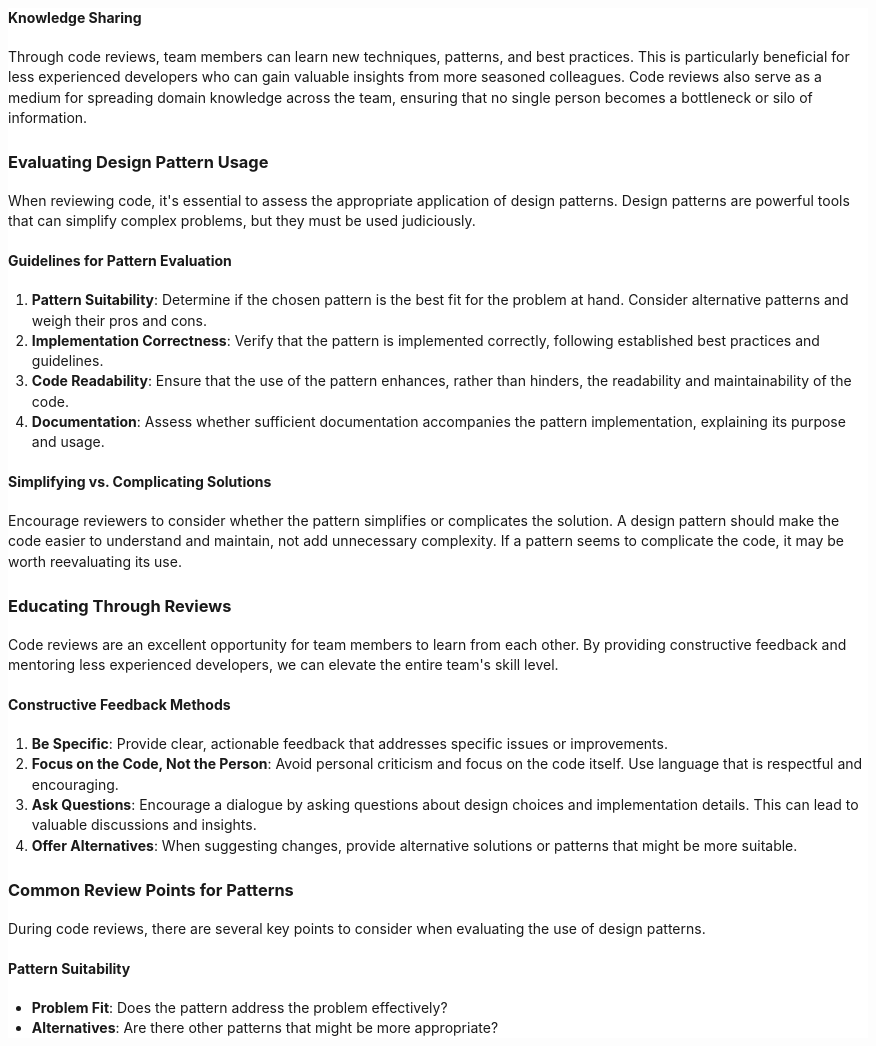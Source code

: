 #### Knowledge Sharing

Through code reviews, team members can learn new techniques, patterns, and best practices. This is particularly beneficial for less experienced developers who can gain valuable insights from more seasoned colleagues. Code reviews also serve as a medium for spreading domain knowledge across the team, ensuring that no single person becomes a bottleneck or silo of information.

### Evaluating Design Pattern Usage

When reviewing code, it's essential to assess the appropriate application of design patterns. Design patterns are powerful tools that can simplify complex problems, but they must be used judiciously.

#### Guidelines for Pattern Evaluation

1. **Pattern Suitability**: Determine if the chosen pattern is the best fit for the problem at hand. Consider alternative patterns and weigh their pros and cons.
2. **Implementation Correctness**: Verify that the pattern is implemented correctly, following established best practices and guidelines.
3. **Code Readability**: Ensure that the use of the pattern enhances, rather than hinders, the readability and maintainability of the code.
4. **Documentation**: Assess whether sufficient documentation accompanies the pattern implementation, explaining its purpose and usage.

#### Simplifying vs. Complicating Solutions

Encourage reviewers to consider whether the pattern simplifies or complicates the solution. A design pattern should make the code easier to understand and maintain, not add unnecessary complexity. If a pattern seems to complicate the code, it may be worth reevaluating its use.

### Educating Through Reviews

Code reviews are an excellent opportunity for team members to learn from each other. By providing constructive feedback and mentoring less experienced developers, we can elevate the entire team's skill level.

#### Constructive Feedback Methods

1. **Be Specific**: Provide clear, actionable feedback that addresses specific issues or improvements.
2. **Focus on the Code, Not the Person**: Avoid personal criticism and focus on the code itself. Use language that is respectful and encouraging.
3. **Ask Questions**: Encourage a dialogue by asking questions about design choices and implementation details. This can lead to valuable discussions and insights.
4. **Offer Alternatives**: When suggesting changes, provide alternative solutions or patterns that might be more suitable.

### Common Review Points for Patterns

During code reviews, there are several key points to consider when evaluating the use of design patterns.

#### Pattern Suitability

- **Problem Fit**: Does the pattern address the problem effectively?
- **Alternatives**: Are there other patterns that might be more appropriate?
